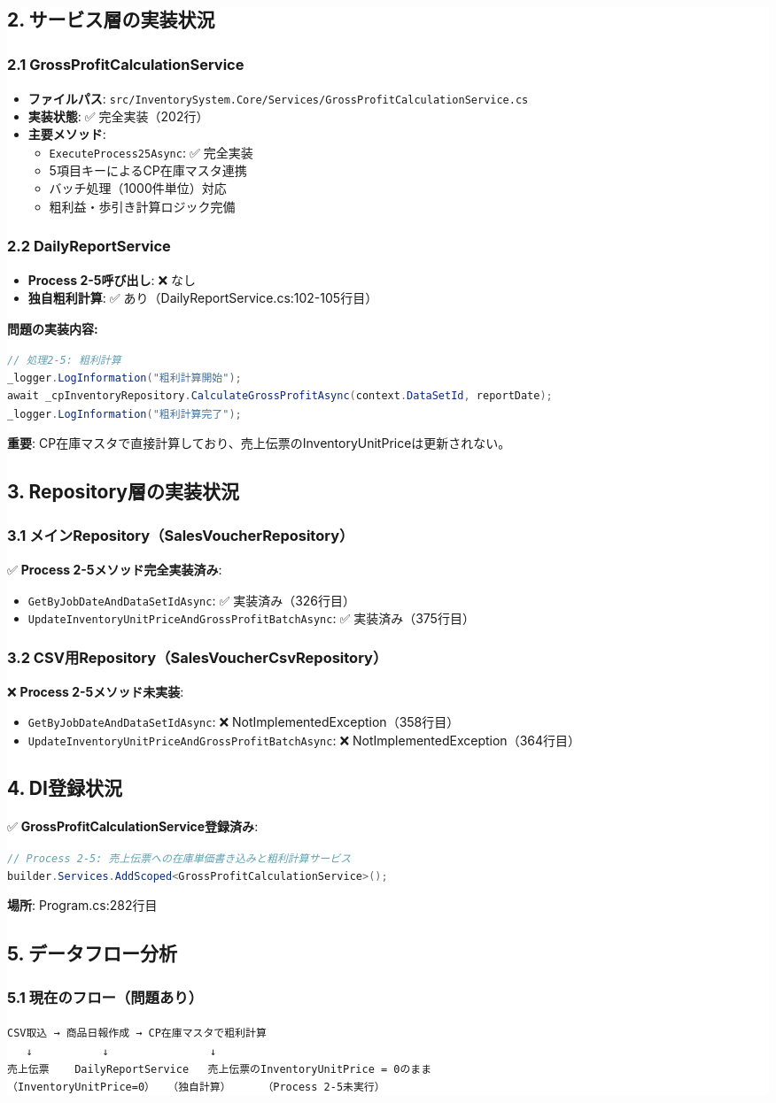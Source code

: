 ## 2. サービス層の実装状況

### 2.1 GrossProfitCalculationService
- **ファイルパス**: `src/InventorySystem.Core/Services/GrossProfitCalculationService.cs`
- **実装状態**: ✅ 完全実装（202行）
- **主要メソッド**:
  - `ExecuteProcess25Async`: ✅ 完全実装
  - 5項目キーによるCP在庫マスタ連携
  - バッチ処理（1000件単位）対応
  - 粗利益・歩引き計算ロジック完備

### 2.2 DailyReportService
- **Process 2-5呼び出し**: ❌ なし
- **独自粗利計算**: ✅ あり（DailyReportService.cs:102-105行目）

**問題の実装内容:**
```csharp
// 処理2-5: 粗利計算
_logger.LogInformation("粗利計算開始");
await _cpInventoryRepository.CalculateGrossProfitAsync(context.DataSetId, reportDate);
_logger.LogInformation("粗利計算完了");
```

**重要**: CP在庫マスタで直接計算しており、売上伝票のInventoryUnitPriceは更新されない。

## 3. Repository層の実装状況

### 3.1 メインRepository（SalesVoucherRepository）
✅ **Process 2-5メソッド完全実装済み**:
- `GetByJobDateAndDataSetIdAsync`: ✅ 実装済み（326行目）
- `UpdateInventoryUnitPriceAndGrossProfitBatchAsync`: ✅ 実装済み（375行目）

### 3.2 CSV用Repository（SalesVoucherCsvRepository）
❌ **Process 2-5メソッド未実装**:
- `GetByJobDateAndDataSetIdAsync`: ❌ NotImplementedException（358行目）
- `UpdateInventoryUnitPriceAndGrossProfitBatchAsync`: ❌ NotImplementedException（364行目）

## 4. DI登録状況
✅ **GrossProfitCalculationService登録済み**:
```csharp
// Process 2-5: 売上伝票への在庫単価書き込みと粗利計算サービス
builder.Services.AddScoped<GrossProfitCalculationService>();
```
**場所**: Program.cs:282行目

## 5. データフロー分析

### 5.1 現在のフロー（問題あり）
```
CSV取込 → 商品日報作成 → CP在庫マスタで粗利計算
   ↓           ↓                ↓
売上伝票    DailyReportService   売上伝票のInventoryUnitPrice = 0のまま
（InventoryUnitPrice=0）  （独自計算）     （Process 2-5未実行）
```
